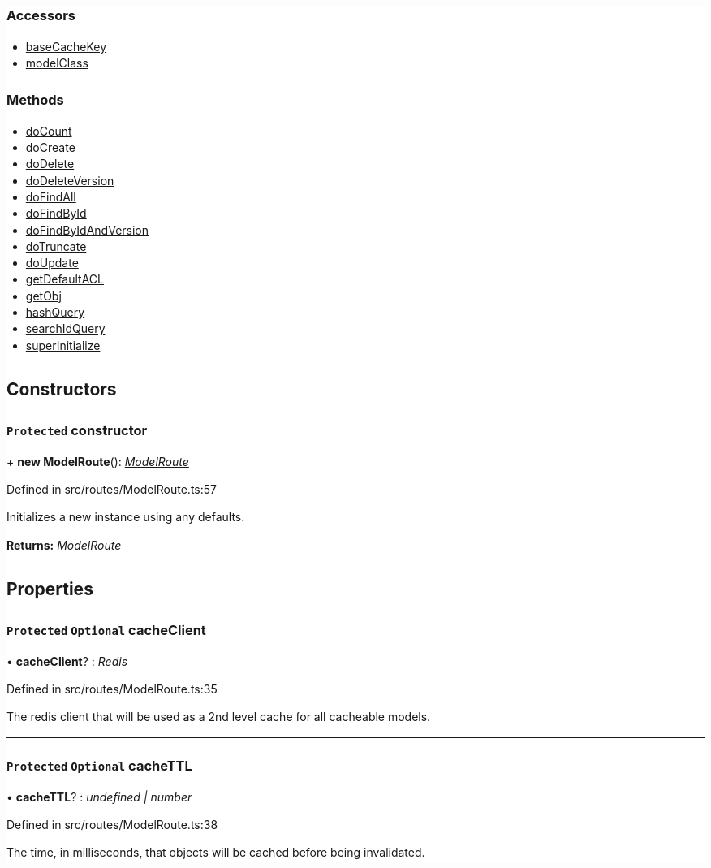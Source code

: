 ### Accessors

* [baseCacheKey](modelroute.md#protected-basecachekey)
* [modelClass](modelroute.md#protected-modelclass)

### Methods

* [doCount](modelroute.md#protected-docount)
* [doCreate](modelroute.md#protected-docreate)
* [doDelete](modelroute.md#protected-dodelete)
* [doDeleteVersion](modelroute.md#protected-dodeleteversion)
* [doFindAll](modelroute.md#protected-dofindall)
* [doFindById](modelroute.md#protected-dofindbyid)
* [doFindByIdAndVersion](modelroute.md#protected-dofindbyidandversion)
* [doTruncate](modelroute.md#protected-dotruncate)
* [doUpdate](modelroute.md#protected-doupdate)
* [getDefaultACL](modelroute.md#protected-abstract-getdefaultacl)
* [getObj](modelroute.md#protected-getobj)
* [hashQuery](modelroute.md#protected-hashquery)
* [searchIdQuery](modelroute.md#private-searchidquery)
* [superInitialize](modelroute.md#private-superinitialize)

## Constructors

### `Protected` constructor

\+ **new ModelRoute**(): *[ModelRoute](modelroute.md)*

Defined in src/routes/ModelRoute.ts:57

Initializes a new instance using any defaults.

**Returns:** *[ModelRoute](modelroute.md)*

## Properties

### `Protected` `Optional` cacheClient

• **cacheClient**? : *Redis*

Defined in src/routes/ModelRoute.ts:35

The redis client that will be used as a 2nd level cache for all cacheable models.

___

### `Protected` `Optional` cacheTTL

• **cacheTTL**? : *undefined | number*

Defined in src/routes/ModelRoute.ts:38

The time, in milliseconds, that objects will be cached before being invalidated.
